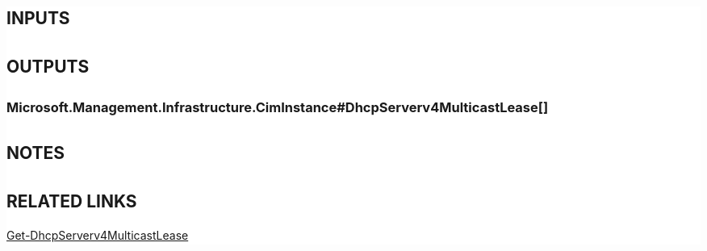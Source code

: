 ## INPUTS

## OUTPUTS

### Microsoft.Management.Infrastructure.CimInstance#DhcpServerv4MulticastLease[]

## NOTES

## RELATED LINKS

[Get-DhcpServerv4MulticastLease](./Get-DhcpServerv4MulticastLease.md)


